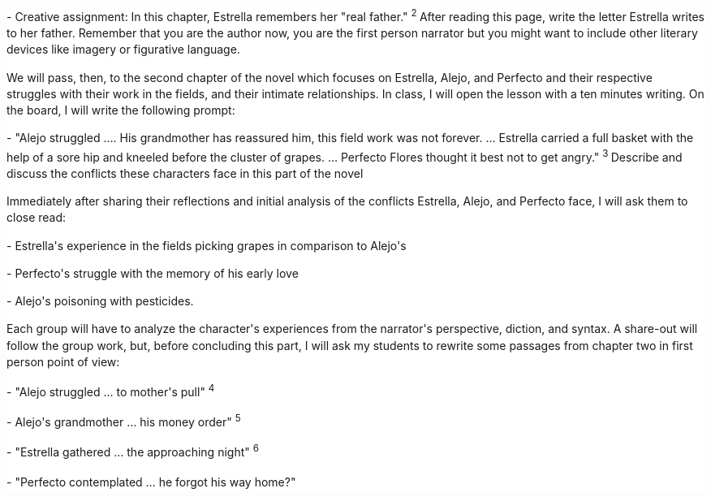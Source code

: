  </p>
 <p>
  - Creative assignment: In this chapter, Estrella remembers her "real father."
  <sup>
   2
  </sup>
  After reading this page, write the letter Estrella writes to her father. Remember that you are the author now, you are the first person narrator but you might want to include other literary devices like imagery or figurative language.
 </p>
<p>
  We will pass, then, to the second chapter of the novel which focuses on Estrella, Alejo, and Perfecto and their respective struggles with their work in the fields, and their intimate relationships. In class, I will open the lesson with a ten minutes writing. On the board, I will write the following prompt:
 </p>
 <p>
  - "Alejo struggled …. His grandmother has reassured him, this field work was not forever. … Estrella carried a full basket with the help of a sore hip and kneeled before the cluster of grapes. … Perfecto Flores thought it best not to get angry."
  <sup>
   3
  </sup>
  Describe and discuss the conflicts these characters face in this part of the novel
 </p>
 <p>
  Immediately after sharing their reflections and initial analysis of the conflicts Estrella, Alejo, and Perfecto face, I will ask them to close read:
 </p>
 <p>
  - Estrella's experience in the fields picking grapes in comparison to Alejo's
 </p>
 <p>
  - Perfecto's struggle with the memory of his early love
 </p>
 <p>
  - Alejo's poisoning with pesticides.
 </p>
 <p>
  Each group will have to analyze the character's experiences from the narrator's perspective, diction, and syntax. A share-out will follow the group work, but, before concluding this part, I will ask my students to rewrite some passages from chapter two in first person point of view:
 </p>
 <p>
  - "Alejo struggled … to mother's pull"
  <sup>
   4
  </sup>
 </p>
 <p>
  - Alejo's grandmother … his money order"
  <sup>
   5
  </sup>
 </p>
 <p>
  - "Estrella gathered … the approaching night"
  <sup>
   6
  </sup>
 </p>
 <p>
  - "Perfecto contemplated … he forgot his way home?"
  <sup>